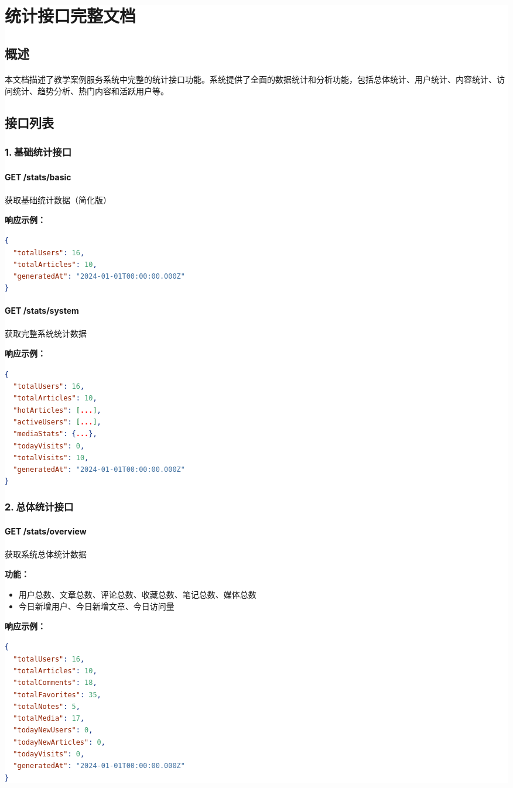 # 统计接口完整文档

## 概述

本文档描述了教学案例服务系统中完整的统计接口功能。系统提供了全面的数据统计和分析功能，包括总体统计、用户统计、内容统计、访问统计、趋势分析、热门内容和活跃用户等。

## 接口列表

### 1. 基础统计接口

#### GET /stats/basic
获取基础统计数据（简化版）

**响应示例：**
```json
{
  "totalUsers": 16,
  "totalArticles": 10,
  "generatedAt": "2024-01-01T00:00:00.000Z"
}
```

#### GET /stats/system
获取完整系统统计数据

**响应示例：**
```json
{
  "totalUsers": 16,
  "totalArticles": 10,
  "hotArticles": [...],
  "activeUsers": [...],
  "mediaStats": {...},
  "todayVisits": 0,
  "totalVisits": 10,
  "generatedAt": "2024-01-01T00:00:00.000Z"
}
```

### 2. 总体统计接口

#### GET /stats/overview
获取系统总体统计数据

**功能：**
- 用户总数、文章总数、评论总数、收藏总数、笔记总数、媒体总数
- 今日新增用户、今日新增文章、今日访问量

**响应示例：**
```json
{
  "totalUsers": 16,
  "totalArticles": 10,
  "totalComments": 18,
  "totalFavorites": 35,
  "totalNotes": 5,
  "totalMedia": 17,
  "todayNewUsers": 0,
  "todayNewArticles": 0,
  "todayVisits": 0,
  "generatedAt": "2024-01-01T00:00:00.000Z"
}
```
